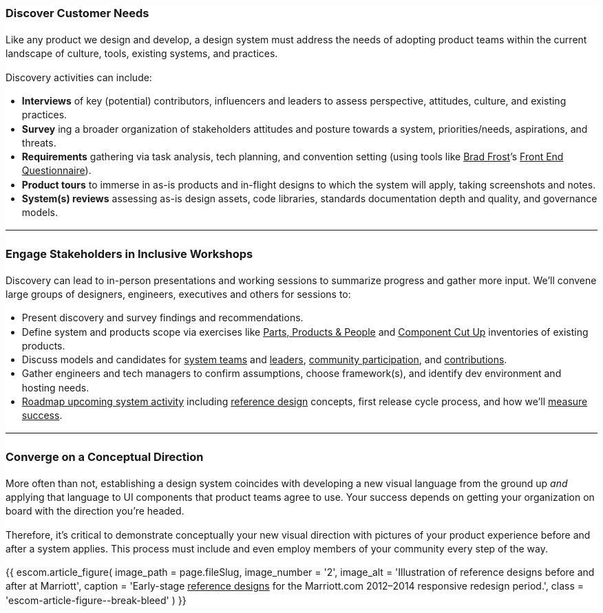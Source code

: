 ### Discover Customer Needs

Like any product we design and develop, a design system must address the needs of adopting product teams within the current landscape of culture, tools, existing systems, and practices.

Discovery activities can include:

- **Interviews** of key (potential) contributors, influencers and leaders to assess perspective, attitudes, culture, and existing practices.
- **Survey** ing a broader organization of stakeholders attitudes and posture towards a system, priorities/needs, aspirations, and threats.
- **Requirements** gathering via task analysis, tech planning, and convention setting (using tools like [Brad Frost](https://twitter.com/brad_frost)’s [Front End Questionnaire](https://github.com/bradfrost/frontend-guidelines-questionnaire)).
- **Product tours** to immerse in as-is products and in-flight designs to which the system will apply, taking screenshots and notes.
- **System(s) reviews** assessing as-is design assets, code libraries, standards documentation depth and quality, and governance models.

* * *

### Engage Stakeholders in Inclusive Workshops

Discovery can lead to in-person presentations and working sessions to summarize progress and gather more input. We’ll convene large groups of designers, engineers, executives and others for sessions to:

- Present discovery and survey findings and recommendations.
- Define system and products scope via exercises like [Parts, Products & People](/articles/picking-parts-products-people) and [Component Cut Up](/articles/the-component-cut-up-workshop) inventories of existing products.
- Discuss models and candidates for [system teams](/articles/designing-a-systems-team) and [leaders](/articles/design-system-leader-s-manager-s), [community participation](/articles/team-models-for-scaling-a-design-system), and [contributions](/articles/contributions-to-design-systems).
- Gather engineers and tech managers to confirm assumptions, choose framework(s), and identify dev environment and hosting needs.
- [Roadmap upcoming system activity](/articles/what-s-will-your-design-system-deliver) including [reference design](/articles/reference-designs-for-systems) concepts, first release cycle process, and how we’ll [measure success](/articles/measuring-design-system-success).

* * *

### Converge on a Conceptual Direction

More often than not, establishing a design system coincides with developing a new visual language from the ground up _and_ applying that language to UI components that product teams agree to use. Your success depends on getting your organization on board with the direction you’re headed.

Therefore, it’s critical to demonstrate conceptually your new visual direction with pictures of your product experience before and after a system applies. This process must include and even employ members of your community every step of the way.



  {{ escom.article_figure(
      image_path = page.fileSlug,
      image_number = '2',
      image_alt = 'Illustration of reference designs before and after at Marriott',
      caption = 'Early-stage <a href="/articles/reference-designs-for-systems" target="_blank">reference designs</a> for the Marriott.com 2012–2014 responsive redesign period.',
      class = 'escom-article-figure--break-bleed'
  ) }}
